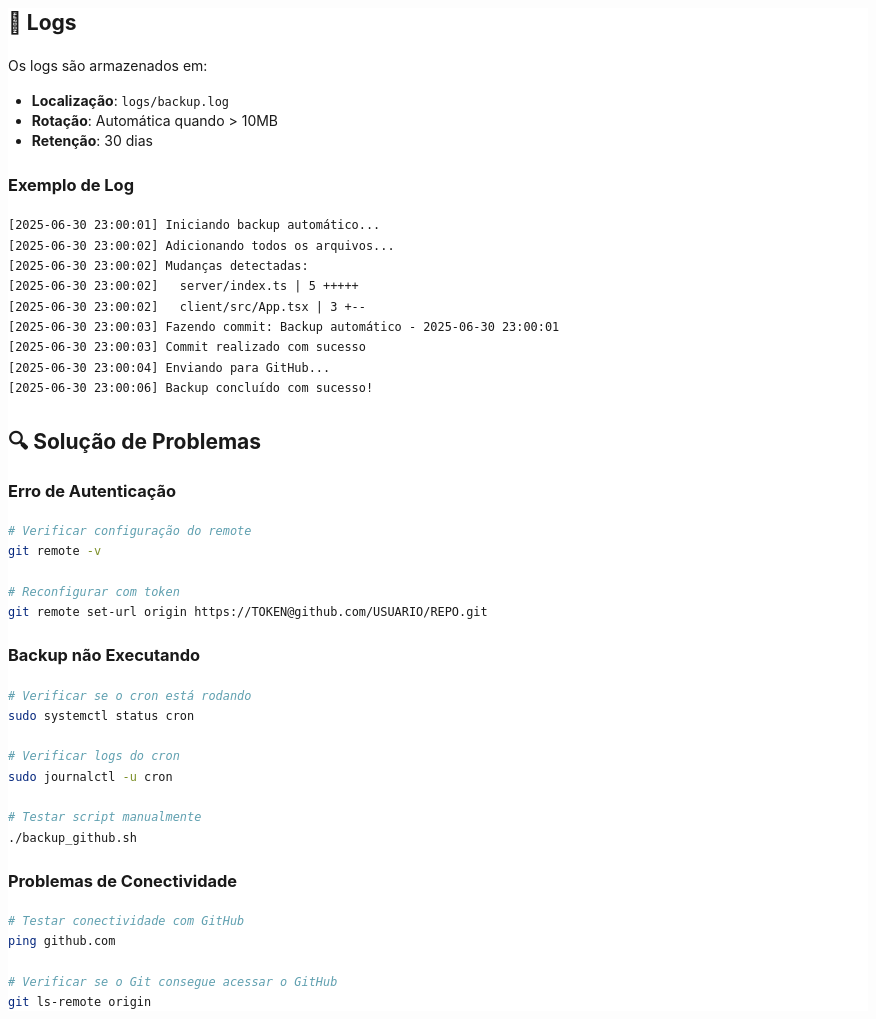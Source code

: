 ## 📝 Logs

Os logs são armazenados em:
- **Localização**: `logs/backup.log`
- **Rotação**: Automática quando > 10MB
- **Retenção**: 30 dias

### Exemplo de Log
```
[2025-06-30 23:00:01] Iniciando backup automático...
[2025-06-30 23:00:02] Adicionando todos os arquivos...
[2025-06-30 23:00:02] Mudanças detectadas:
[2025-06-30 23:00:02]   server/index.ts | 5 +++++
[2025-06-30 23:00:02]   client/src/App.tsx | 3 +--
[2025-06-30 23:00:03] Fazendo commit: Backup automático - 2025-06-30 23:00:01
[2025-06-30 23:00:03] Commit realizado com sucesso
[2025-06-30 23:00:04] Enviando para GitHub...
[2025-06-30 23:00:06] Backup concluído com sucesso!
```

## 🔍 Solução de Problemas

### Erro de Autenticação
```bash
# Verificar configuração do remote
git remote -v

# Reconfigurar com token
git remote set-url origin https://TOKEN@github.com/USUARIO/REPO.git
```

### Backup não Executando
```bash
# Verificar se o cron está rodando
sudo systemctl status cron

# Verificar logs do cron
sudo journalctl -u cron

# Testar script manualmente
./backup_github.sh
```

### Problemas de Conectividade
```bash
# Testar conectividade com GitHub
ping github.com

# Verificar se o Git consegue acessar o GitHub
git ls-remote origin
```
